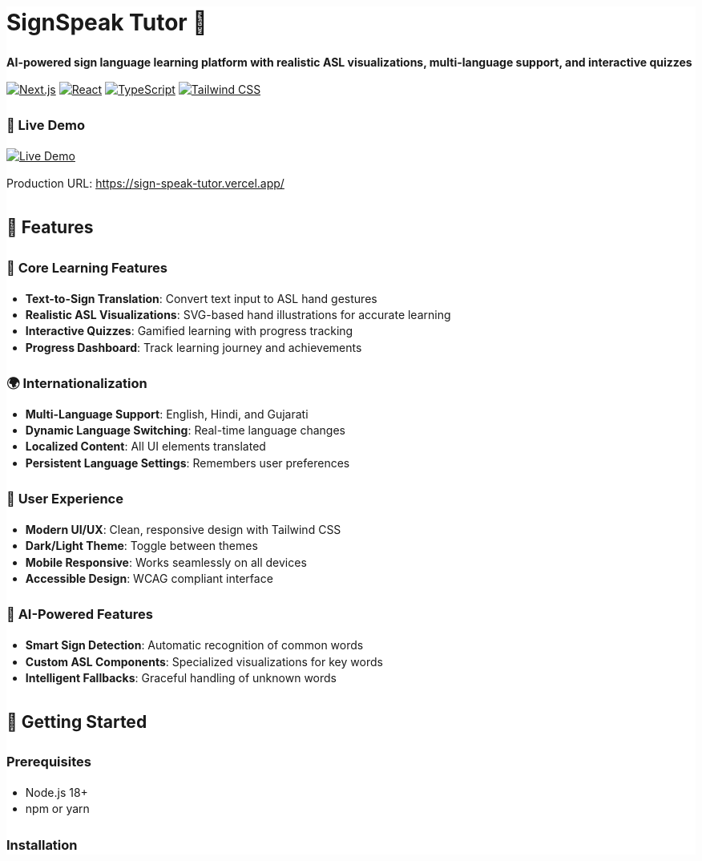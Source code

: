 # SignSpeak Tutor 🎯

**AI-powered sign language learning platform with realistic ASL visualizations, multi-language support, and interactive quizzes**

[![Next.js](https://img.shields.io/badge/Next.js-15.3.3-black)](https://nextjs.org/)
[![React](https://img.shields.io/badge/React-18-blue)](https://reactjs.org/)
[![TypeScript](https://img.shields.io/badge/TypeScript-5-blue)](https://www.typescriptlang.org/)
[![Tailwind CSS](https://img.shields.io/badge/Tailwind-3.4.1-38B2AC)](https://tailwindcss.com/)

### 🚀 Live Demo

[![Live Demo](https://img.shields.io/badge/SignSpeak%20Tutor-Live%20Demo-2ea44f?style=for-the-badge)](https://sign-speak-tutor.vercel.app/)

Production URL: https://sign-speak-tutor.vercel.app/

## 🌟 Features

### 🎯 **Core Learning Features**
- **Text-to-Sign Translation**: Convert text input to ASL hand gestures
- **Realistic ASL Visualizations**: SVG-based hand illustrations for accurate learning
- **Interactive Quizzes**: Gamified learning with progress tracking
- **Progress Dashboard**: Track learning journey and achievements

### 🌍 **Internationalization**
- **Multi-Language Support**: English, Hindi, and Gujarati
- **Dynamic Language Switching**: Real-time language changes
- **Localized Content**: All UI elements translated
- **Persistent Language Settings**: Remembers user preferences

### 🎨 **User Experience**
- **Modern UI/UX**: Clean, responsive design with Tailwind CSS
- **Dark/Light Theme**: Toggle between themes
- **Mobile Responsive**: Works seamlessly on all devices
- **Accessible Design**: WCAG compliant interface

### 🤖 **AI-Powered Features**
- **Smart Sign Detection**: Automatic recognition of common words
- **Custom ASL Components**: Specialized visualizations for key words
- **Intelligent Fallbacks**: Graceful handling of unknown words

## 🚀 Getting Started

### Prerequisites
- Node.js 18+ 
- npm or yarn

### Installation

